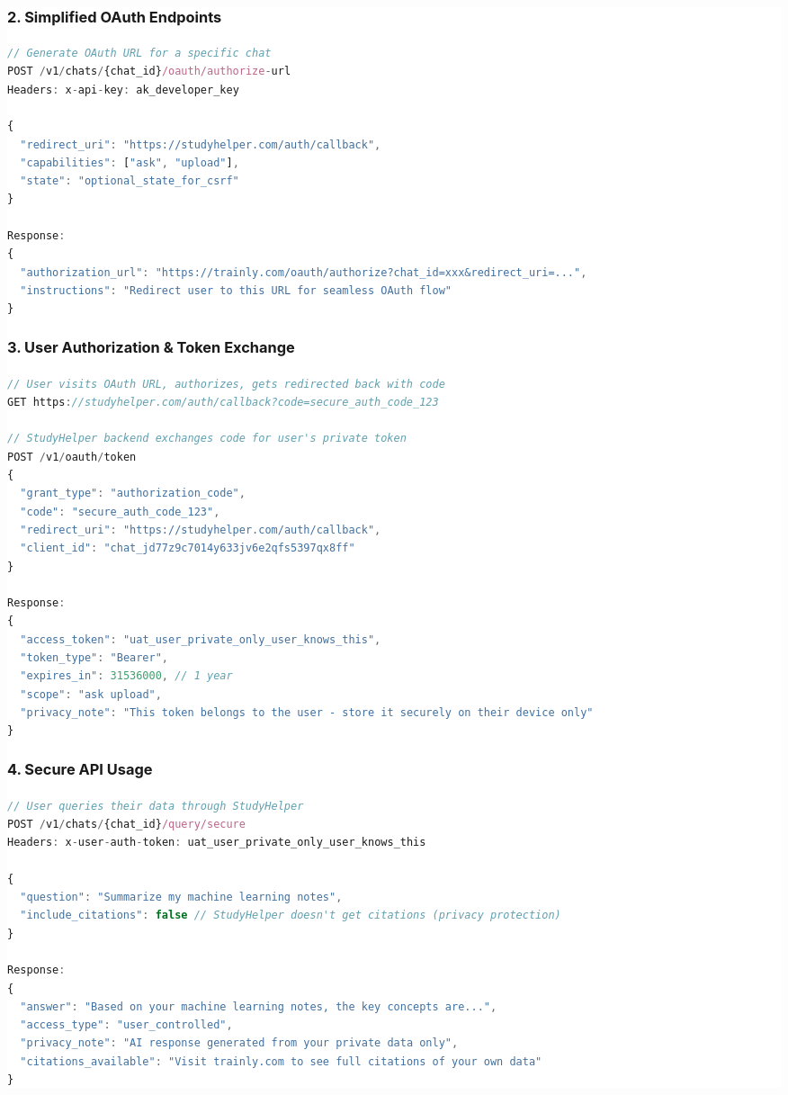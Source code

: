 ### **2. Simplified OAuth Endpoints**

```typescript
// Generate OAuth URL for a specific chat
POST /v1/chats/{chat_id}/oauth/authorize-url
Headers: x-api-key: ak_developer_key

{
  "redirect_uri": "https://studyhelper.com/auth/callback",
  "capabilities": ["ask", "upload"],
  "state": "optional_state_for_csrf"
}

Response:
{
  "authorization_url": "https://trainly.com/oauth/authorize?chat_id=xxx&redirect_uri=...",
  "instructions": "Redirect user to this URL for seamless OAuth flow"
}
```

### **3. User Authorization & Token Exchange**

```typescript
// User visits OAuth URL, authorizes, gets redirected back with code
GET https://studyhelper.com/auth/callback?code=secure_auth_code_123

// StudyHelper backend exchanges code for user's private token
POST /v1/oauth/token
{
  "grant_type": "authorization_code",
  "code": "secure_auth_code_123",
  "redirect_uri": "https://studyhelper.com/auth/callback",
  "client_id": "chat_jd77z9c7014y633jv6e2qfs5397qx8ff"
}

Response:
{
  "access_token": "uat_user_private_only_user_knows_this",
  "token_type": "Bearer",
  "expires_in": 31536000, // 1 year
  "scope": "ask upload",
  "privacy_note": "This token belongs to the user - store it securely on their device only"
}
```

### **4. Secure API Usage**

```typescript
// User queries their data through StudyHelper
POST /v1/chats/{chat_id}/query/secure
Headers: x-user-auth-token: uat_user_private_only_user_knows_this

{
  "question": "Summarize my machine learning notes",
  "include_citations": false // StudyHelper doesn't get citations (privacy protection)
}

Response:
{
  "answer": "Based on your machine learning notes, the key concepts are...",
  "access_type": "user_controlled",
  "privacy_note": "AI response generated from your private data only",
  "citations_available": "Visit trainly.com to see full citations of your own data"
}
```